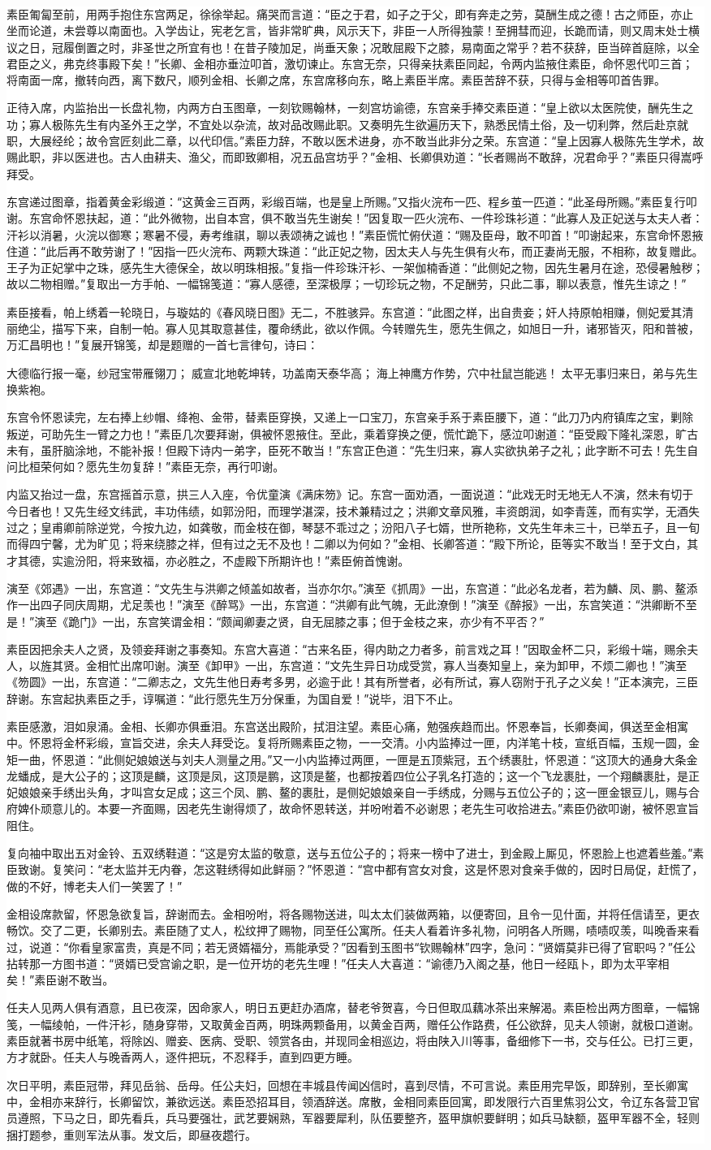 素臣匍匐至前，用两手抱住东宫两足，徐徐举起。痛哭而言道：“臣之于君，如子之于父，即有奔走之劳，莫酬生成之德！古之师臣，亦止坐而论道，未尝尊以南面也。入学齿让，宪老乞言，皆非常旷典，风示天下，非臣一人所得独蒙！至拥彗而迎，长跪而请，则又周末处士横议之日，冠履倒置之时，非圣世之所宜有也！在昔子陵加足，尚垂天象；况敢屈殿下之膝，易南面之常乎？若不获辞，臣当碎首庭除，以全君臣之义，弗克终事殿下矣！”长卿、金相亦垂泣叩首，激切谏止。东宫无奈，只得亲扶素臣同起，令两内监掖住素臣，命怀恩代叩三首；将南面一席，撤转向西，离下数尺，顺列金相、长卿之席，东宫席移向东，略上素臣半席。素臣苦辞不获，只得与金相等叩首告罪。  

正待入席，内监抬出一长盘礼物，内两方白玉图章，一刻钦赐翰林，一刻宫坊谕德，东宫亲手捧交素臣道：“皇上欲以太医院使，酬先生之功；寡人极陈先生有内圣外王之学，不宜处以杂流，故对品改赐此职。又奏明先生欲遍历天下，熟悉民情土俗，及一切利弊，然后赴京就职，大展经纶；故令宫匠刻此二章，以代印信。”素臣力辞，不敢以医术进身，亦不敢当此非分之荣。东宫道：“皇上因寡人极陈先生学术，故赐此职，非以医进也。古人由耕夫、渔父，而即致卿相，况五品宫坊乎？”金相、长卿俱劝道：“长者赐尚不敢辞，况君命乎？”素臣只得嵩呼拜受。  

东宫递过图章，指着黄金彩缎道：“这黄金三百两，彩缎百端，也是皇上所赐。”又指火浣布一匹、程乡茧一匹道：“此圣母所赐。”素臣复行叩谢。东宫命怀恩扶起，道：“此外微物，出自本宫，俱不敢当先生谢矣！”因复取一匹火浣布、一件珍珠衫道：“此寡人及正妃送与太夫人者：汗衫以消暑，火浣以御寒；寒暑不侵，寿考维祺，聊以表颂祷之诚也！”素臣慌忙俯伏道：“赐及臣母，敢不叩首！”叩谢起来，东宫命怀恩掖住道：“此后再不敢劳谢了！”因指一匹火浣布、两颗大珠道：“此正妃之物，因太夫人与先生俱有火布，而正妻尚无服，不相称，故复赠此。王子为正妃掌中之珠，感先生大德保全，故以明珠相报。”复指一件珍珠汗衫、一架伽楠香道：“此侧妃之物，因先生暑月在途，恐侵暑触秽；故以二物相赠。”复取出一方手帕、一幅锦笺道：“寡人感德，至深极厚；一切珍玩之物，不足酬劳，只此二事，聊以表意，惟先生谅之！”  

素臣接看，帕上绣着一轮晓日，与璇姑的《春风晓日图》无二，不胜骇异。东宫道：“此图之样，出自贵妾；奸人持原帕相赚，侧妃爱其清丽绝尘，描写下来，自制一帕。寡人见其取意甚佳，覆命绣此，欲以作佩。今转赠先生，愿先生佩之，如旭日一升，诸邪皆灭，阳和普被，万汇昌明也！”复展开锦笺，却是题赠的一首七言律句，诗曰：  

<poem>
大德临行报一毫，纱冠宝带雁翎刀；  
威宣北地乾坤转，功盖南天泰华高；  
海上神鹰方作势，穴中社鼠岂能逃！  
太平无事归来日，弟与先生换紫袍。</poem>  

东宫令怀恩读完，左右捧上纱帽、绛袍、金带，替素臣穿换，又递上一口宝刀，东宫亲手系于素臣腰下，道：“此刀乃内府镇库之宝，剿除叛逆，可助先生一臂之力也！”素臣几次要拜谢，俱被怀恩掖住。至此，乘着穿换之便，慌忙跪下，感泣叩谢道：“臣受殿下隆礼深恩，旷古未有，虽肝脑涂地，不能补报！但殿下诗内一弟字，臣死不敢当！”东宫正色道：“先生归来，寡人实欲执弟子之礼；此字断不可去！先生自问比桓荣何如？愿先生勿复辞！”素臣无奈，再行叩谢。  

内监又抬过一盘，东宫摇首示意，拱三人入座，令优童演《满床笏》记。东宫一面劝酒，一面说道：“此戏无时无地无人不演，然未有切于今日者也！又先生经文纬武，丰功伟绩，如郭汾阳，而理学湛深，技术兼精过之；洪卿文章风雅，丰资朗润，如李青莲，而有实学，无酒失过之；皇甫卿前除逆党，今按九边，如龚敬，而金枝在御，琴瑟不乖过之；汾阳八子七婿，世所艳称，文先生年未三十，已举五子，且一旬而得四宁馨，尤为旷见；将来绕膝之祥，但有过之无不及也！二卿以为何如？”金相、长卿答道：“殿下所论，臣等实不敢当！至于文白，其才其德，实逾汾阳，将来致福，亦必胜之，不虚殿下所期许也！”素臣俯首愧谢。  

演至《郊遇》一出，东宫道：“文先生与洪卿之倾盖如故者，当亦尔尔。”演至《抓周》一出，东宫道：“此必名龙者，若为麟、凤、鹏、鳌添作一出四子同庆周期，尤足羡也！”演至《醉骂》一出，东宫道：“洪卿有此气魄，无此潦倒！”演至《醉报》一出，东宫笑道：“洪卿断不至是！”演至《跪门》一出，东宫笑谓金相：“颇闻卿妻之贤，自无屈膝之事；但于金枝之来，亦少有不平否？”  

素臣因把余夫人之贤，及领妾拜谢之事奏知。东宫大喜道：“古来名臣，得内助之力者多，前言戏之耳！”因取金杯二只，彩缎十端，赐余夫人，以旌其贤。金相忙出席叩谢。演至《卸甲》一出，东宫道：“文先生异日功成受赏，寡人当奏知皇上，亲为卸甲，不烦二卿也！”演至《笏圆》一出，东宫道：“二卿志之，文先生他日寿考多男，必逾于此！其有所誉者，必有所试，寡人窃附于孔子之义矣！”正本演完，三臣辞谢。东宫起执素臣之手，谆嘱道：“此行愿先生万分保重，为国自爱！”说毕，泪下不止。  

素臣感激，泪如泉涌。金相、长卿亦俱垂泪。东宫送出殿阶，拭泪注望。素臣心痛，勉强疾趋而出。怀恩奉旨，长卿奏闻，俱送至金相寓中。怀恩将金杯彩缎，宣旨交进，余夫人拜受讫。复将所赐素臣之物，一一交清。小内监捧过一匣，内洋笔十枝，宣纸百幅，玉规一圆，金矩一曲，怀恩道：“此侧妃娘娘送与刘夫人测量之用。”又一小内监捧过两匣，一匣是五顶紫冠，五个绣裹肚，怀恩道：“这顶大的通身大条金龙蟠成，是大公子的；这顶是麟，这顶是凤，这顶是鹏，这顶是鳌，也都按着四位公子乳名打造的；这一个飞龙裹肚，一个翔麟裹肚，是正妃娘娘亲手绣出头角，才叫宫女足成；这三个凤、鹏、鳌的裹肚，是侧妃娘娘亲自一手绣成，分赐与五位公子的；这一匣金银豆儿，赐与合府婢仆顽意儿的。本要一齐面赐，因老先生谢得烦了，故命怀恩转送，并吩咐着不必谢恩；老先生可收拾进去。”素臣仍欲叩谢，被怀恩宣旨阻住。  

复向袖中取出五对金铃、五双绣鞋道：“这是穷太监的敬意，送与五位公子的；将来一榜中了进士，到金殿上厮见，怀恩脸上也遮着些羞。”素臣致谢。复笑问：“老太监并无内眷，怎这鞋绣得如此鲜丽？”怀恩道：“宫中都有宫女对食，这是怀恩对食亲手做的，因时日局促，赶慌了，做的不好，博老夫人们一笑罢了！”  

金相设席款留，怀恩急欲复旨，辞谢而去。金相吩咐，将各赐物送进，叫太太们装做两箱，以便寄回，且令一见什面，并将任信请至，更衣畅饮。交了二更，长卿别去。素臣随了丈人，松纹押了赐物，同至任公寓所。任夫人看着许多礼物，问明各人所赐，啧啧叹羡，叫晚香来看过，说道：“你看皇家富贵，真是不同；若无贤婿福分，焉能承受？”因看到玉图书“钦赐翰林”四字，急问：“贤婿莫非已得了官职吗？”任公拈转那一方图书道：“贤婿已受宫谕之职，是一位开坊的老先生哩！”任夫人大喜道：“谕德乃入阁之基，他日一经瓯卜，即为太平宰相矣！”素臣谢不敢当。  

任夫人见两人俱有酒意，且已夜深，因命家人，明日五更赶办酒席，替老爷贺喜，今日但取瓜藕冰茶出来解渴。素臣检出两方图章，一幅锦笺，一幅绫帕，一件汗衫，随身穿带，又取黄金百两，明珠两颗备用，以黄金百两，赠任公作路费，任公欲辞，见夫人领谢，就极口道谢。素臣就著书房中纸笔，将除凶、赠妾、医病、受职、领赏各由，并现同金相巡边，将由陕入川等事，备细修下一书，交与任公。已打三更，方才就卧。任夫人与晚香两人，逐件把玩，不忍释手，直到四更方睡。  

次日平明，素臣冠带，拜见岳翁、岳母。任公夫妇，回想在丰城县传闻凶信时，喜到尽情，不可言说。素臣用完早饭，即辞别，至长卿寓中，金相亦来辞行，长卿留饮，兼欲远送。素臣恐招耳目，领酒辞送。席散，金相同素臣回寓，即发限行六百里焦羽公文，令辽东各营卫官员遵照，下马之日，即先看兵，兵马要强壮，武艺要娴熟，军器要犀利，队伍要整齐，盔甲旗帜要鲜明；如兵马缺额，盔甲军器不全，轻则捆打题参，重则军法从事。发文后，即昼夜趱行。  
